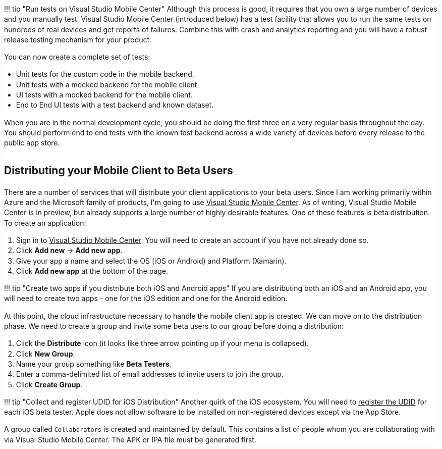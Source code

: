 !!! tip "Run tests on Visual Studio Mobile Center"
    Although this process is good, it requires that you own a large number of devices and you manually test.  Visual Studio Mobile Center (introduced below) has a test facility that allows you to run the same tests on hundreds of real devices and get reports of failures.  Combine this with crash and analytics reporting and you will have a robust release testing mechanism for your product.

You can now create a complete set of tests:

*  Unit tests for the custom code in the mobile backend.
*  Unit tests with a mocked backend for the mobile client.
*  UI tests with a mocked backend for the mobile client.
*  End to End UI tests with a test backend and known dataset.

When you are in the normal development cycle, you should be doing the first three on a very regular basis throughout the day.  You should perform end to end tests with the known test backend across a wide variety of devices before every release to the public app store.

## Distributing your Mobile Client to Beta Users

There are a number of services that will distribute your client applications to your beta users.  Since I am working primarily within Azure and the Microsoft family of products, I'm going to use [Visual Studio Mobile Center][vsmc].  As of writing, Visual Studio Mobile Center is in preview, but already supports a large number of highly desirable features.  One of these features is beta distribution.  To create an application:

1.  Sign in to [Visual Studio Mobile Center][vsmc-login].  You will need to create an account if you have not already done so.
2.  Click **Add new** -> **Add new app**.
3.  Give your app a name and select the OS (iOS or Android) and Platform (Xamarin). 
4.  Click **Add new app** at the bottom of the page.

!!! tip "Create two apps if you distribute both iOS and Android apps"
    If you are distributing both an iOS and an Android app, you will need to create two apps - one for the iOS edition and one for the Android edition.

At this point, the cloud infrastructure necessary to handle the mobile client app is created.  We can move on to the distribution phase.  We need to create a group and invite some beta users to our group before doing a distribution:

1.  Click the **Distribute** icon (it looks like three arrow pointing up if your menu is collapsed).
2.  Click **New Group**.
3.  Name your group something like **Beta Testers**.
4.  Enter a comma-delimited list of email addresses to invite users to join the group. 
5.  Click **Create Group**.

!!! tip "Collect and register UDID for iOS Distribution"
    Another quirk of the iOS ecosystem.  You will need to [register the UDID][9] for each iOS beta tester.  Apple does not allow software to be installed on non-registered devices except via the App Store.

A group called `Collaborators` is created and maintained by default.  This contains a list of people whom you are collaborating with via Visual Studio Mobile Center.  The APK or IPA file must be generated first.


[img1]: img/test-explorer.PNG
[img2]: img/failed-tests.PNG
[img3]: img/xtr-1.PNG
[img4]: img/xtr-2.PNG
[img5]: img/xuitest-1.PNG
[1]: https://msdn.microsoft.com/en-us/library/hh694602.aspx
[2]: https://xunit.github.io/
[3]: http://xunit.github.io/docs/getting-started-desktop.html
[4]: https://en.wikipedia.org/wiki/Test-driven_development
[5]: https://github.com/dariusz-wozniak/List-of-Testing-Tools-and-Frameworks-for-.NET/blob/master/README.md
[6]: https://docs.microsoft.com/en-us/visualstudio/test/walkthrough-creating-and-running-unit-tests-for-managed-code
[7]: https://github.com/adrianhall/develop-mobile-apps-with-csharp-and-azure/tree/master/Chapter8
[8]: ../chapter1/firstapp_pc.md
[9]: https://developer.apple.com/library/content/documentation/IDEs/Conceptual/AppDistributionGuide/MaintainingProfiles/MaintainingProfiles.html#//apple_ref/doc/uid/TP40012582-CH30-SW10
[10]: https://developer.xamarin.com/guides/testcloud/testrecorder/
[vsmc]: https://mobile.azure.com/signup?utm_medium=referral_link&utm_source=GitHub&utm_campaign=ZUMO%20Book
[vsmc-login]: https://mobile.azure.com?utm_medium=referral_link&utm_source=GitHub&utm_campaign=ZUMO%20Book